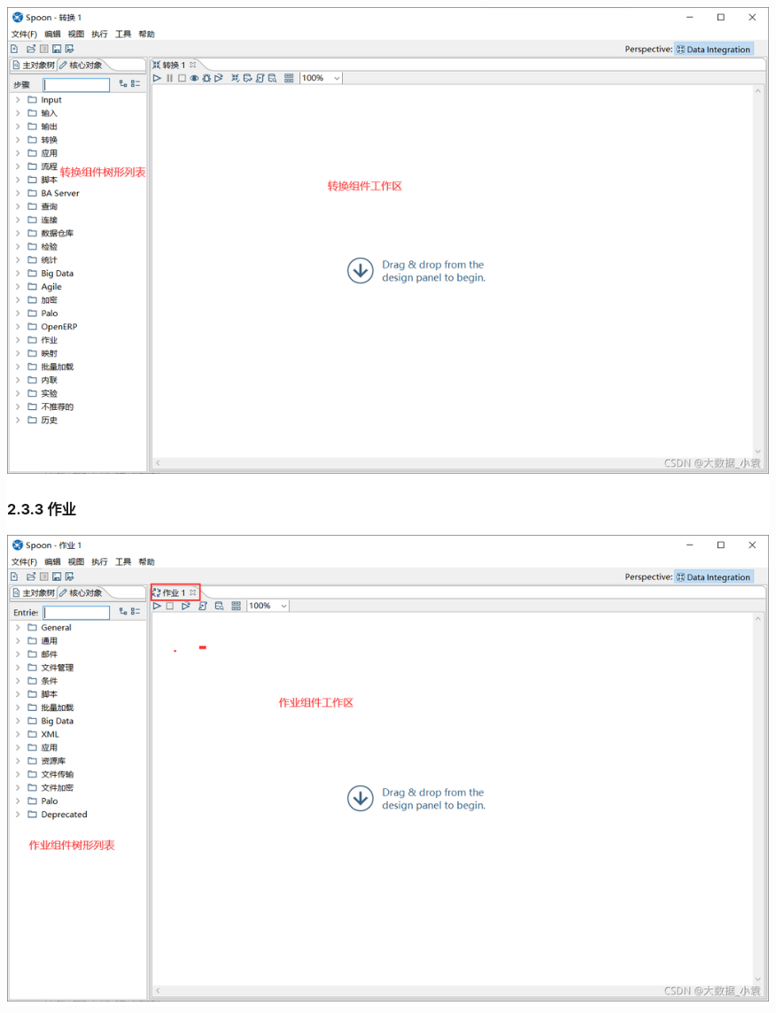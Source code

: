 ![在这里插入图片描述](Kettle学习笔记/09f82b19ad24c8788e71c3632079fccd.png)

### 2.3.3 作业

![在这里插入图片描述](Kettle学习笔记/33b38fffb3277d4ac699ce9528b26f0d.png)
